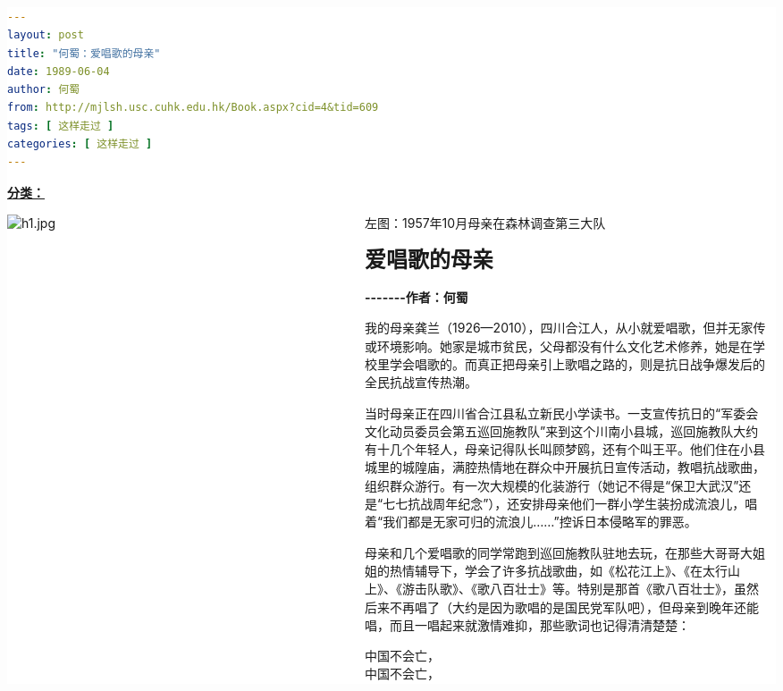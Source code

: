 ```yaml
---
layout: post
title: "何蜀：爱唱歌的母亲"
date: 1989-06-04
author: 何蜀
from: http://mjlsh.usc.cuhk.edu.hk/Book.aspx?cid=4&tid=609
tags: [ 这样走过 ]
categories: [ 这样走过 ]
---
```


<div style="margin: 15px 10px 10px 0px;">
 <div>
  <span id="ctl00_ContentPlaceHolder1_chapter1_SubjectLabel" style="font-weight:bold;text-decoration:underline;">
   分类：
  </span>
 </div>
 <p>
  <img align="left" alt="h1.jpg" border="0" height="589" src="http://mjlsh.usc.cuhk.edu.hk/medias/contents/609/hs/h1.jpg" width="400"/>
 </p>
 <p>
 </p>
 <p>
  左图：1957年10月母亲在森林调查第三大队
 </p>
 <p>
 </p>
 <p>
 </p>
 <p>
 </p>
 <p>
  <strong>
   <font size="5">
    爱唱歌的母亲
   </font>
  </strong>
 </p>
 <p>
  <strong>
   -------作者：何蜀
  </strong>
 </p>
 <p>
  我的母亲龚兰（1926—2010），四川合江人，从小就爱唱歌，但并无家传或环境影响。她家是城市贫民，父母都没有什么文化艺术修养，她是在学校里学会唱歌的。而真正把母亲引上歌唱之路的，则是抗日战争爆发后的全民抗战宣传热潮。
 </p>
 <p>
  当时母亲正在四川省合江县私立新民小学读书。一支宣传抗日的“军委会文化动员委员会第五巡回施教队”来到这个川南小县城，巡回施教队大约有十几个年轻人，母亲记得队长叫顾梦鸥，还有个叫王平。他们住在小县城里的城隍庙，满腔热情地在群众中开展抗日宣传活动，教唱抗战歌曲，组织群众游行。有一次大规模的化装游行（她记不得是“保卫大武汉”还是“七七抗战周年纪念”），还安排母亲他们一群小学生装扮成流浪儿，唱着“我们都是无家可归的流浪儿……”控诉日本侵略军的罪恶。
 </p>
 <p>
  母亲和几个爱唱歌的同学常跑到巡回施教队驻地去玩，在那些大哥哥大姐姐的热情辅导下，学会了许多抗战歌曲，如《松花江上》、《在太行山上》、《游击队歌》、《歌八百壮士》等。特别是那首《歌八百壮士》，虽然后来不再唱了（大约是因为歌唱的是国民党军队吧），但母亲到晚年还能唱，而且一唱起来就激情难抑，那些歌词也记得清清楚楚：
 </p>
 <p>
  中国不会亡，
  <br/>
  中国不会亡，
  <br/>